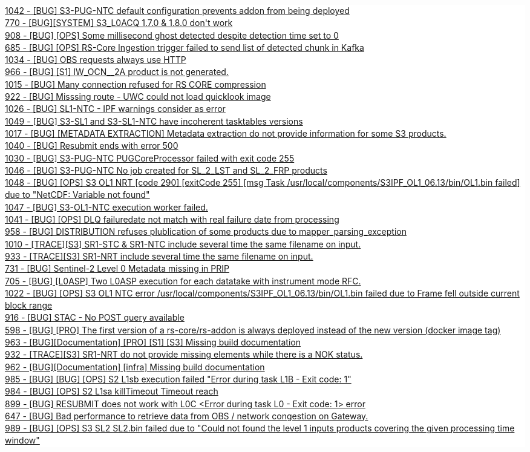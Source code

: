 [1042 - [BUG] S3-PUG-NTC default configuration prevents addon from being deployed](https://github.com/COPRS/rs-issues/issues/1042)  
[770 - [BUG][SYSTEM] S3_L0ACQ 1.7.0 & 1.8.0 don't work ](https://github.com/COPRS/rs-issues/issues/770)  
[908 - [BUG] [OPS] Some millisecond ghost detected despite detection time set to 0](https://github.com/COPRS/rs-issues/issues/908)  
[685 - [BUG] [OPS] RS-Core Ingestion trigger failed to send list of detected chunk in Kafka](https://github.com/COPRS/rs-issues/issues/685)  
[1034 - [BUG] OBS requests always use HTTP](https://github.com/COPRS/rs-issues/issues/1034)  
[966 - [BUG] [S1] IW_OCN__2A product is not generated.](https://github.com/COPRS/rs-issues/issues/966)  
[1015 - [BUG] Many connection refused for RS CORE compression](https://github.com/COPRS/rs-issues/issues/1015)  
[922 - [BUG] Misssing route - UWC could not load quicklook image](https://github.com/COPRS/rs-issues/issues/922)  
[1026 - [BUG] SL1-NTC - IPF warnings consider as error](https://github.com/COPRS/rs-issues/issues/1026)  
[1049 - [BUG] S3-SL1 and S3-SL1-NTC have incoherent tasktables versions](https://github.com/COPRS/rs-issues/issues/1049)  
[1017 - [BUG] [METADATA EXTRACTION] Metadata extraction do not provide information for some S3 products.](https://github.com/COPRS/rs-issues/issues/1017)  
[1040 - [BUG] Resubmit ends with error 500](https://github.com/COPRS/rs-issues/issues/1040)  
[1030 - [BUG] S3-PUG-NTC PUGCoreProcessor failed with exit code 255](https://github.com/COPRS/rs-issues/issues/1030)  
[1046 - [BUG] S3-PUG-NTC No job created for SL_2_LST and SL_2_FRP products](https://github.com/COPRS/rs-issues/issues/1046)  
[1048 - [BUG] [OPS] S3 OL1 NRT [code 290] [exitCode 255] [msg Task /usr/local/components/S3IPF_OL1_06.13/bin/OL1.bin failed] due to "NetCDF: Variable not found"](https://github.com/COPRS/rs-issues/issues/1048)  
[1047 - [BUG] S3-OL1-NTC execution worker failed.](https://github.com/COPRS/rs-issues/issues/1047)  
[1041 - [BUG] [OPS] DLQ failuredate  not match with real failure date from processing](https://github.com/COPRS/rs-issues/issues/1041)  
[958 - [BUG] DISTRIBUTION refuses plublication of some products due to mapper_parsing_exception](https://github.com/COPRS/rs-issues/issues/958)  
[1010 - [TRACE][S3] SR1-STC & SR1-NTC include several time the same filename on input.](https://github.com/COPRS/rs-issues/issues/1010)  
[933 - [TRACE][S3] SR1-NRT include several time the same filename on input.](https://github.com/COPRS/rs-issues/issues/933)  
[731 - [BUG] Sentinel-2 Level 0 Metadata missing in PRIP](https://github.com/COPRS/rs-issues/issues/731)  
[705 - [BUG] [L0ASP] Two L0ASP execution for each datatake with instrument mode RFC.](https://github.com/COPRS/rs-issues/issues/705)  
[1022 - [BUG] [OPS] S3 OL1 NTC error /usr/local/components/S3IPF_OL1_06.13/bin/OL1.bin failed due to Frame fell outside current block range](https://github.com/COPRS/rs-issues/issues/1022)  
[916 - [BUG] STAC - No POST query available](https://github.com/COPRS/rs-issues/issues/916)  
[598 - [BUG] [PRO] The first version of a rs-core/rs-addon is always deployed instead of the new version (docker image tag)](https://github.com/COPRS/rs-issues/issues/598)  
[963 - [BUG][Documentation] [PRO] [S1] [S3] Missing build documentation](https://github.com/COPRS/rs-issues/issues/963)  
[932 - [TRACE][S3] SR1-NRT do not provide missing elements while there is a NOK status.](https://github.com/COPRS/rs-issues/issues/932)  
[962 - [BUG][Documentation] [infra] Missing build documentation](https://github.com/COPRS/rs-issues/issues/962)  
[985 - [BUG] [BUG] [OPS] S2 L1sb execution failed "Error during task L1B - Exit code: 1"](https://github.com/COPRS/rs-issues/issues/985)  
[984 - [BUG] [OPS] S2 L1sa  killTimeout Timeout  reach](https://github.com/COPRS/rs-issues/issues/984)  
[899 - [BUG] RESUBMIT does not work with L0C <Error during task L0 - Exit code: 1> error](https://github.com/COPRS/rs-issues/issues/899)  
[647 - [BUG] Bad performance to retrieve data from OBS / network congestion on Gateway.](https://github.com/COPRS/rs-issues/issues/647)  
[989 - [BUG] [OPS] S3 SL2 SL2.bin failed due to "Could not found the level 1 inputs products covering the given processing time window"](https://github.com/COPRS/rs-issues/issues/989)  